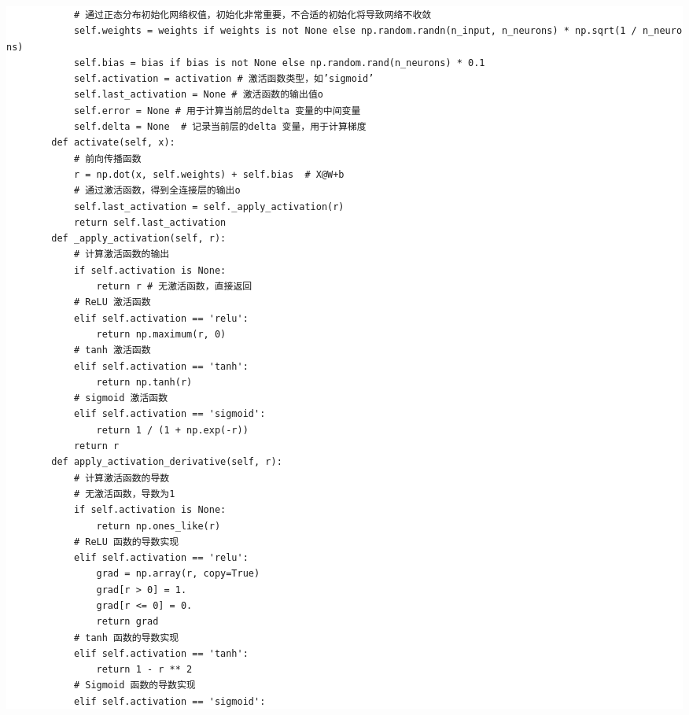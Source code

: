                 # 通过正态分布初始化网络权值，初始化非常重要，不合适的初始化将导致网络不收敛 
                self.weights = weights if weights is not None else np.random.randn(n_input, n_neurons) * np.sqrt(1 / n_neurons) 
                self.bias = bias if bias is not None else np.random.rand(n_neurons) * 0.1 
                self.activation = activation # 激活函数类型，如’sigmoid’ 
                self.last_activation = None # 激活函数的输出值o 
                self.error = None # 用于计算当前层的delta 变量的中间变量 
                self.delta = None  # 记录当前层的delta 变量，用于计算梯度 
            def activate(self, x): 
                # 前向传播函数 
                r = np.dot(x, self.weights) + self.bias  # X@W+b 
                # 通过激活函数，得到全连接层的输出o 
                self.last_activation = self._apply_activation(r) 
                return self.last_activation
            def _apply_activation(self, r): 
                # 计算激活函数的输出 
                if self.activation is None: 
                    return r # 无激活函数，直接返回 
                # ReLU 激活函数 
                elif self.activation == 'relu': 
                    return np.maximum(r, 0) 
                # tanh 激活函数 
                elif self.activation == 'tanh': 
                    return np.tanh(r) 
                # sigmoid 激活函数 
                elif self.activation == 'sigmoid': 
                    return 1 / (1 + np.exp(-r)) 
                return r 
            def apply_activation_derivative(self, r): 
                # 计算激活函数的导数 
                # 无激活函数，导数为1 
                if self.activation is None: 
                    return np.ones_like(r) 
                # ReLU 函数的导数实现 
                elif self.activation == 'relu': 
                    grad = np.array(r, copy=True) 
                    grad[r > 0] = 1. 
                    grad[r <= 0] = 0. 
                    return grad 
                # tanh 函数的导数实现 
                elif self.activation == 'tanh': 
                    return 1 - r ** 2 
                # Sigmoid 函数的导数实现 
                elif self.activation == 'sigmoid': 